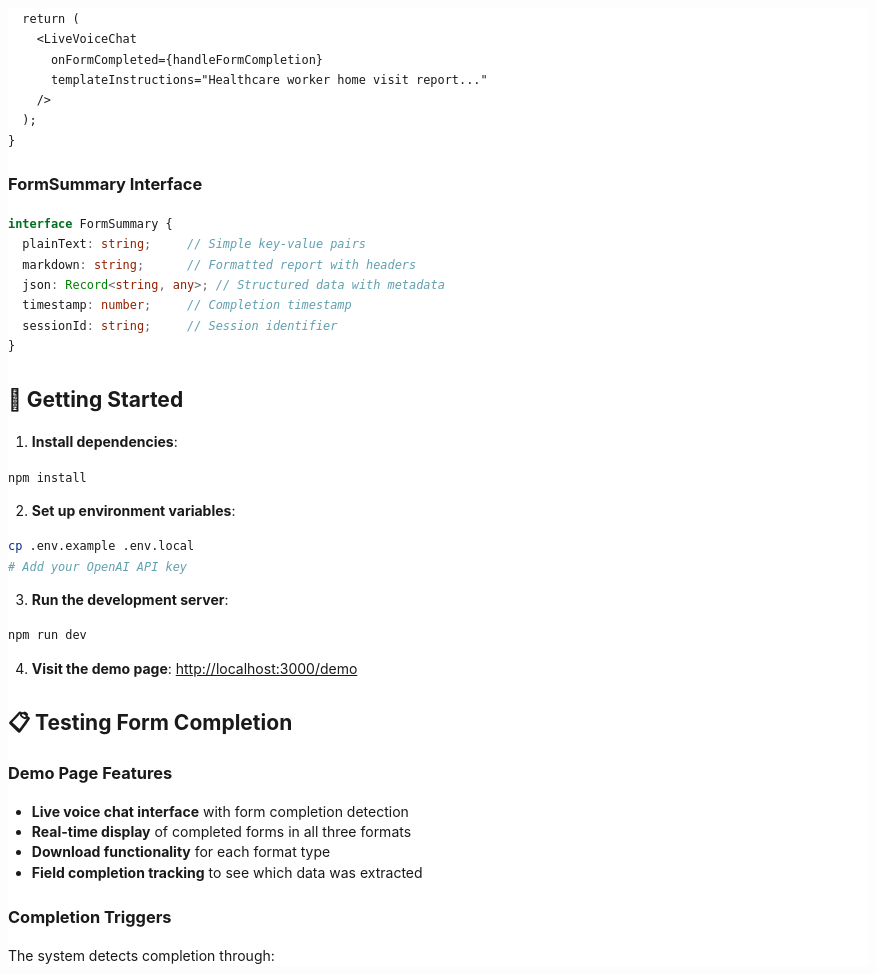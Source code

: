 ```tsx
  return (
    <LiveVoiceChat 
      onFormCompleted={handleFormCompletion}
      templateInstructions="Healthcare worker home visit report..."
    />
  );
}
```

### FormSummary Interface

```typescript
interface FormSummary {
  plainText: string;     // Simple key-value pairs
  markdown: string;      // Formatted report with headers
  json: Record<string, any>; // Structured data with metadata
  timestamp: number;     // Completion timestamp
  sessionId: string;     // Session identifier
}
```

## 🚀 Getting Started

1. **Install dependencies**:
```bash
npm install
```

2. **Set up environment variables**:
```bash
cp .env.example .env.local
# Add your OpenAI API key
```

3. **Run the development server**:
```bash
npm run dev
```

4. **Visit the demo page**: [http://localhost:3000/demo](http://localhost:3000/demo)

## 📋 Testing Form Completion

### Demo Page Features

- **Live voice chat interface** with form completion detection
- **Real-time display** of completed forms in all three formats
- **Download functionality** for each format type
- **Field completion tracking** to see which data was extracted

### Completion Triggers

The system detects completion through:
